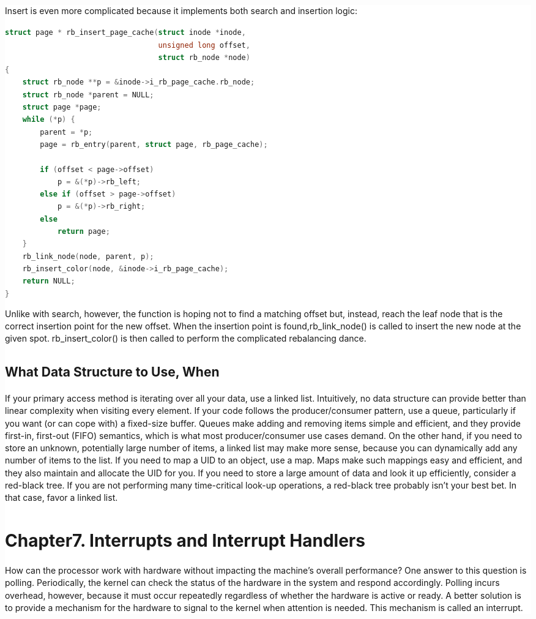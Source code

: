 Insert is even more complicated because it implements both search and insertion logic:

```c
struct page * rb_insert_page_cache(struct inode *inode, 
                                   unsigned long offset, 
                                   struct rb_node *node)
{
    struct rb_node **p = &inode->i_rb_page_cache.rb_node; 
    struct rb_node *parent = NULL;
    struct page *page;
    while (*p) {
        parent = *p;
        page = rb_entry(parent, struct page, rb_page_cache);

        if (offset < page->offset) 
            p = &(*p)->rb_left;
        else if (offset > page->offset) 
            p = &(*p)->rb_right;
        else
            return page;
    }
    rb_link_node(node, parent, p); 
    rb_insert_color(node, &inode->i_rb_page_cache);
    return NULL;
}
```

Unlike with search, however, the function is hoping not to find a matching offset but, instead, reach the leaf node that is the correct insertion point for the new offset. When the insertion point is found,rb_link_node() is called to insert the new node at the given spot. rb_insert_color() is then called to perform the complicated rebalancing dance.

## What Data Structure to Use, When
If your primary access method is iterating over all your data, use a linked list. Intuitively, no data structure can provide better than linear complexity when visiting every element.
If your code follows the producer/consumer pattern, use a queue, particularly if you want (or can cope with) a fixed-size buffer. Queues make adding and removing items simple and efficient, and they provide first-in, first-out (FIFO) semantics, which is what most producer/consumer use cases demand. On the other hand, if you need to store an unknown, potentially large number of items, a linked list may make more sense, because you can dynamically add any number of items to the list.
If you need to map a UID to an object, use a map. Maps make such mappings easy and efficient, and they also maintain and allocate the UID for you.
If you need to store a large amount of data and look it up efficiently, consider a red-black tree. If you are not performing many time-critical look-up operations, a red-black tree probably isn’t your best bet. In that case, favor a linked list.

# Chapter7. Interrupts and Interrupt Handlers

How can the processor work with hardware without impacting the machine’s overall performance? One answer to this question is polling. Periodically, the kernel can check the status of the hardware in the system and respond accordingly. Polling incurs overhead, however, because it must occur repeatedly regardless of whether the hardware is active or ready. A better solution is to provide a mechanism for the hardware to signal to the kernel when attention is needed. This mechanism is called an interrupt. 
